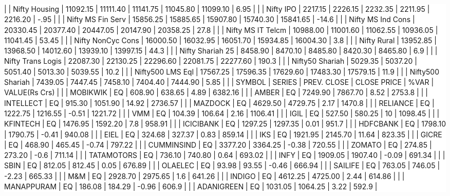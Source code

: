 |  | Nifty Housing | 11092.15 | 11111.40 | 11141.75 | 11045.80 | 11099.10 | 6.95 |
|  | Nifty IPO | 2217.15 | 2226.15 | 2232.35 | 2211.95 | 2216.20 | -.95 |
|  | Nifty MS Fin Serv | 15856.25 | 15885.65 | 15907.80 | 15740.30 | 15841.65 | -14.6 |
|  | Nifty MS Ind Cons | 20330.45 | 20377.40 | 20447.05 | 20147.90 | 20358.25 | 27.8 |
|  | Nifty MS IT Telcm | 10988.00 | 11001.60 | 11062.55 | 10936.05 | 11041.45 | 53.45 |
|  | Nifty NonCyc Cons | 16000.50 | 16032.95 | 16051.70 | 15934.85 | 16004.30 | 3.8 |
|  | Nifty Rural | 13952.85 | 13968.50 | 14012.60 | 13939.10 | 13997.15 | 44.3 |
|  | Nifty Shariah 25 | 8458.90 | 8470.10 | 8485.80 | 8420.30 | 8465.80 | 6.9 |
|  | Nifty Trans Logis | 22087.30 | 22130.25 | 22296.60 | 22081.75 | 22277.60 | 190.3 |
|  | Nifty50 Shariah | 5029.35 | 5037.20 | 5051.40 | 5013.30 | 5039.55 | 10.2 |
|  | Nifty500 LMS Eql | 17567.25 | 17596.35 | 17629.60 | 17483.30 | 17579.15 | 11.9 |
|  | Nifty500 Shariah | 7439.05 | 7447.45 | 7458.10 | 7404.40 | 7444.90 | 5.85 |
|  | SYMBOL | SERIES | PREV. CLOSE | CLOSE PRICE | %VAR | VALUE(Rs Crs) |
|  | MOBIKWIK | EQ | 608.90 | 638.65 | 4.89 | 6382.16 |
|  | AMBER | EQ | 7249.90 | 7867.70 | 8.52 | 2753.8 |
|  | INTELLECT | EQ | 915.30 | 1051.90 | 14.92 | 2736.57 |
|  | MAZDOCK | EQ | 4629.50 | 4729.75 | 2.17 | 1470.8 |
|  | RELIANCE | EQ | 1222.75 | 1216.55 | -0.51 | 1221.72 |
|  | VMM | EQ | 104.39 | 106.64 | 2.16 | 1106.41 |
|  | IGIL | EQ | 527.50 | 580.25 | 10 | 1098.45 |
|  | KFINTECH | EQ | 1476.95 | 1592.20 | 7.8 | 958.91 |
|  | ICICIBANK | EQ | 1297.25 | 1297.35 | 0.01 | 951.7 |
|  | HDFCBANK | EQ | 1798.10 | 1790.75 | -0.41 | 940.08 |
|  | EIEL | EQ | 324.68 | 327.37 | 0.83 | 859.14 |
|  | IKS | EQ | 1921.95 | 2145.70 | 11.64 | 823.35 |
|  | GICRE | EQ | 468.90 | 465.45 | -0.74 | 797.22 |
|  | CUMMINSIND | EQ | 3377.20 | 3364.25 | -0.38 | 720.55 |
|  | ZOMATO | EQ | 274.85 | 273.20 | -0.6 | 711.14 |
|  | TATAMOTORS | EQ | 736.10 | 740.80 | 0.64 | 693.02 |
|  | INFY | EQ | 1909.05 | 1907.40 | -0.09 | 691.34 |
|  | SBIN | EQ | 812.05 | 812.45 | 0.05 | 676.89 |
|  | OLAELEC | EQ | 93.98 | 93.55 | -0.46 | 666.94 |
|  | SAILIFE | EQ | 763.05 | 746.05 | -2.23 | 665.33 |
|  | M&M | EQ | 2928.70 | 2975.65 | 1.6 | 641.26 |
|  | INDIGO | EQ | 4612.25 | 4725.00 | 2.44 | 614.86 |
|  | MANAPPURAM | EQ | 186.08 | 184.29 | -0.96 | 606.9 |
|  | ADANIGREEN | EQ | 1031.05 | 1064.25 | 3.22 | 592.9 |
